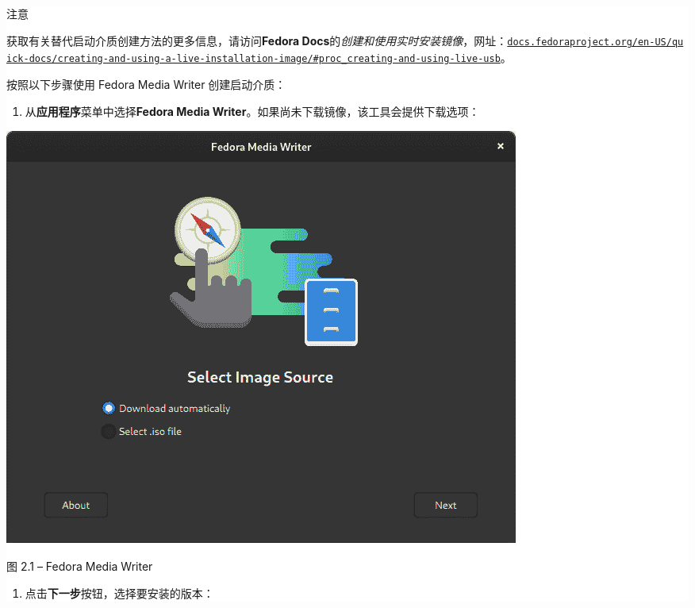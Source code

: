 注意

获取有关替代启动介质创建方法的更多信息，请访问**Fedora Docs**的*创建和使用实时安装镜像*，网址：[`docs.fedoraproject.org/en-US/quick-docs/creating-and-using-a-live-installation-image/#proc_creating-and-using-live-usb`](https://docs.fedoraproject.org/en-US/quick-docs/creating-and-using-a-live-installation-image/#proc_creating-and-using-live-usb)。

按照以下步骤使用 Fedora Media Writer 创建启动介质：

1.  从**应用程序**菜单中选择**Fedora Media Writer**。如果尚未下载镜像，该工具会提供下载选项：

![图 2.1 – Fedora Media Writer](img/B19121_02_01.jpg)

图 2.1 – Fedora Media Writer

1.  点击**下一步**按钮，选择要安装的版本：
